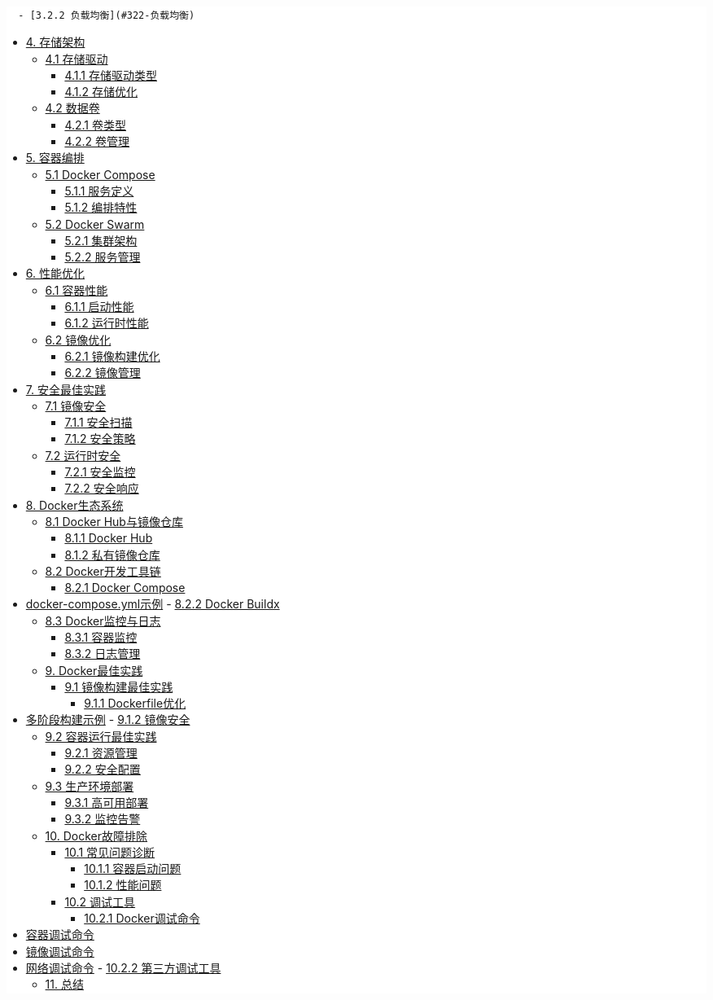       - [3.2.2 负载均衡](#322-负载均衡)
  - [4. 存储架构](#4-存储架构)
    - [4.1 存储驱动](#41-存储驱动)
      - [4.1.1 存储驱动类型](#411-存储驱动类型)
      - [4.1.2 存储优化](#412-存储优化)
    - [4.2 数据卷](#42-数据卷)
      - [4.2.1 卷类型](#421-卷类型)
      - [4.2.2 卷管理](#422-卷管理)
  - [5. 容器编排](#5-容器编排)
    - [5.1 Docker Compose](#51-docker-compose)
      - [5.1.1 服务定义](#511-服务定义)
      - [5.1.2 编排特性](#512-编排特性)
    - [5.2 Docker Swarm](#52-docker-swarm)
      - [5.2.1 集群架构](#521-集群架构)
      - [5.2.2 服务管理](#522-服务管理)
  - [6. 性能优化](#6-性能优化)
    - [6.1 容器性能](#61-容器性能)
      - [6.1.1 启动性能](#611-启动性能)
      - [6.1.2 运行时性能](#612-运行时性能)
    - [6.2 镜像优化](#62-镜像优化)
      - [6.2.1 镜像构建优化](#621-镜像构建优化)
      - [6.2.2 镜像管理](#622-镜像管理)
  - [7. 安全最佳实践](#7-安全最佳实践)
    - [7.1 镜像安全](#71-镜像安全)
      - [7.1.1 安全扫描](#711-安全扫描)
      - [7.1.2 安全策略](#712-安全策略)
    - [7.2 运行时安全](#72-运行时安全)
      - [7.2.1 安全监控](#721-安全监控)
      - [7.2.2 安全响应](#722-安全响应)
  - [8. Docker生态系统](#8-docker生态系统)
    - [8.1 Docker Hub与镜像仓库](#81-docker-hub与镜像仓库)
      - [8.1.1 Docker Hub](#811-docker-hub)
      - [8.1.2 私有镜像仓库](#812-私有镜像仓库)
    - [8.2 Docker开发工具链](#82-docker开发工具链)
      - [8.2.1 Docker Compose](#821-docker-compose)
- [docker-compose.yml示例](#docker-composeyml示例)
      - [8.2.2 Docker Buildx](#822-docker-buildx)
    - [8.3 Docker监控与日志](#83-docker监控与日志)
      - [8.3.1 容器监控](#831-容器监控)
      - [8.3.2 日志管理](#832-日志管理)
  - [9. Docker最佳实践](#9-docker最佳实践)
    - [9.1 镜像构建最佳实践](#91-镜像构建最佳实践)
      - [9.1.1 Dockerfile优化](#911-dockerfile优化)
- [多阶段构建示例](#多阶段构建示例)
      - [9.1.2 镜像安全](#912-镜像安全)
    - [9.2 容器运行最佳实践](#92-容器运行最佳实践)
      - [9.2.1 资源管理](#921-资源管理)
      - [9.2.2 安全配置](#922-安全配置)
    - [9.3 生产环境部署](#93-生产环境部署)
      - [9.3.1 高可用部署](#931-高可用部署)
      - [9.3.2 监控告警](#932-监控告警)
  - [10. Docker故障排除](#10-docker故障排除)
    - [10.1 常见问题诊断](#101-常见问题诊断)
      - [10.1.1 容器启动问题](#1011-容器启动问题)
      - [10.1.2 性能问题](#1012-性能问题)
    - [10.2 调试工具](#102-调试工具)
      - [10.2.1 Docker调试命令](#1021-docker调试命令)
- [容器调试命令](#容器调试命令)
- [镜像调试命令](#镜像调试命令)
- [网络调试命令](#网络调试命令)
      - [10.2.2 第三方调试工具](#1022-第三方调试工具)
  - [11. 总结](#11-总结)

